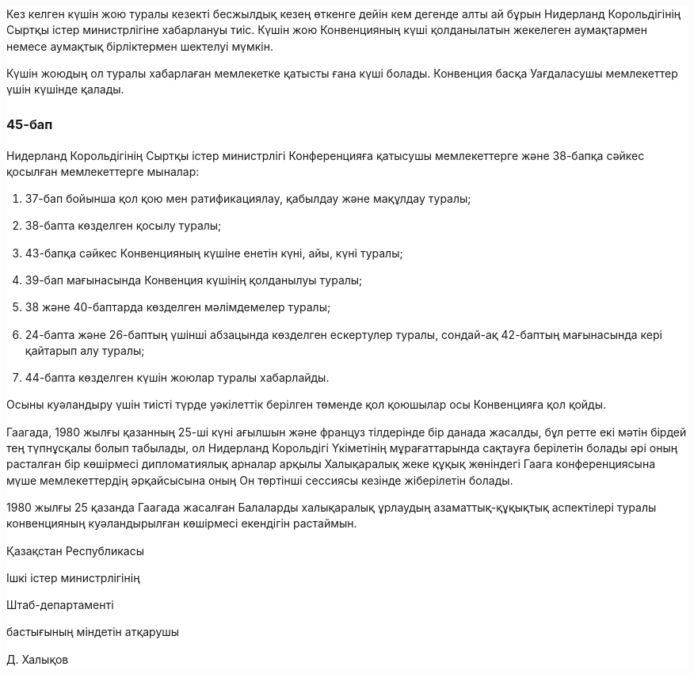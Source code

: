 Кез келген күшін жою туралы кезекті бесжылдық кезең өткенге дейін кем дегенде алты ай бұрын Нидерланд Корольдігінің Сыртқы істер министрлігіне хабарлануы тиіс. Күшін жою Конвенцияның күші қолданылатын жекелеген аумақтармен немесе аумақтық бірліктермен шектелуі мүмкін.

Күшін жоюдың ол туралы хабарлаған мемлекетке қатысты ғана күші болады. Конвенция басқа Уағдаласушы мемлекеттер үшін күшінде қалады.

### 45-бап

Нидерланд Корольдігінің Сыртқы істер министрлігі Конференцияға қатысушы мемлекеттерге және 38-бапқа сәйкес қосылған мемлекеттерге мыналар:

1. 37-бап бойынша қол қою мен ратификациялау, қабылдау және мақұлдау туралы;

2. 38-бапта көзделген қосылу туралы;

3. 43-бапқа сәйкес Конвенцияның күшіне енетін күні, айы, күні туралы;

4. 39-бап мағынасында Конвенция күшінің қолданылуы туралы;

5. 38 және 40-баптарда көзделген мәлімдемелер туралы;

6. 24-бапта және 26-баптың үшінші абзацында көзделген ескертулер туралы, сондай-ақ 42-баптың мағынасында кері қайтарып алу туралы;

7. 44-бапта көзделген күшін жоюлар туралы хабарлайды.

Осыны куәландыру үшін тиісті түрде уәкілеттік берілген төменде қол қоюшылар осы Конвенцияға қол қойды.

Гаагада, 1980 жылғы қазанның 25-ші күні ағылшын және француз тілдерінде бір данада жасалды, бұл ретте екі мәтін бірдей тең түпнұсқалы болып табылады, ол Нидерланд Корольдігі Үкіметінің мұрағаттарында сақтауға берілетін болады әрі оның расталған бір көшірмесі дипломатиялық арналар арқылы Халықаралық жеке құқық жөніндегі Гаага конференциясына мүше мемлекеттердің әрқайсысына оның Он төртінші сессиясы кезінде жіберілетін болады.

1980 жылғы 25 қазанда Гаагада жасалған Балаларды халықаралық ұрлаудың азаматтық-құқықтық аспектілері туралы конвенцияның куәландырылған көшірмесі екендігін растаймын.

Қазақстан Республикасы

Ішкі істер министрлігінің

Штаб-департаменті

бастығының міндетін атқарушы

Д. Халықов

